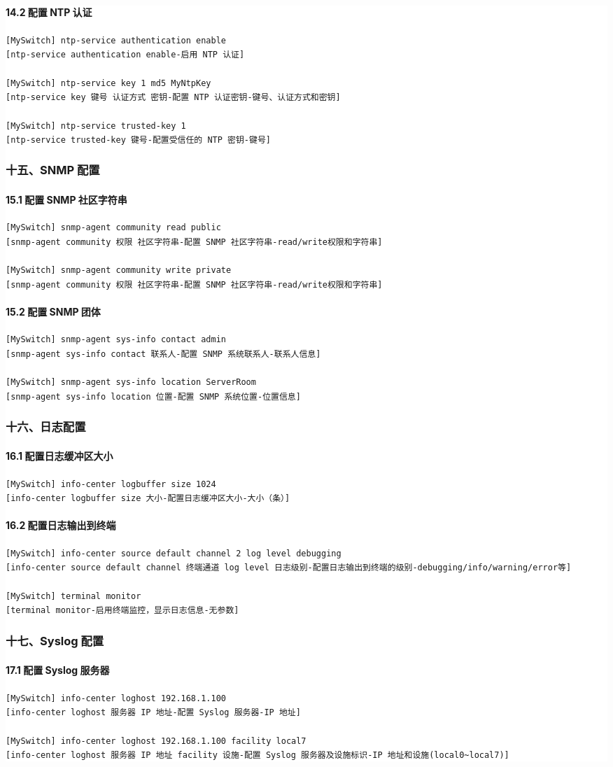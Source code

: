 #### 14.2 配置 NTP 认证
```
[MySwitch] ntp-service authentication enable
[ntp-service authentication enable-启用 NTP 认证]

[MySwitch] ntp-service key 1 md5 MyNtpKey
[ntp-service key 键号 认证方式 密钥-配置 NTP 认证密钥-键号、认证方式和密钥]

[MySwitch] ntp-service trusted-key 1
[ntp-service trusted-key 键号-配置受信任的 NTP 密钥-键号]
```

### 十五、SNMP 配置

#### 15.1 配置 SNMP 社区字符串
```
[MySwitch] snmp-agent community read public
[snmp-agent community 权限 社区字符串-配置 SNMP 社区字符串-read/write权限和字符串]

[MySwitch] snmp-agent community write private
[snmp-agent community 权限 社区字符串-配置 SNMP 社区字符串-read/write权限和字符串]
```

#### 15.2 配置 SNMP 团体
```
[MySwitch] snmp-agent sys-info contact admin
[snmp-agent sys-info contact 联系人-配置 SNMP 系统联系人-联系人信息]

[MySwitch] snmp-agent sys-info location ServerRoom
[snmp-agent sys-info location 位置-配置 SNMP 系统位置-位置信息]
```

### 十六、日志配置

#### 16.1 配置日志缓冲区大小
```
[MySwitch] info-center logbuffer size 1024
[info-center logbuffer size 大小-配置日志缓冲区大小-大小（条）]
```

#### 16.2 配置日志输出到终端
```
[MySwitch] info-center source default channel 2 log level debugging
[info-center source default channel 终端通道 log level 日志级别-配置日志输出到终端的级别-debugging/info/warning/error等]

[MySwitch] terminal monitor
[terminal monitor-启用终端监控，显示日志信息-无参数]
```

### 十七、Syslog 配置

#### 17.1 配置 Syslog 服务器
```
[MySwitch] info-center loghost 192.168.1.100
[info-center loghost 服务器 IP 地址-配置 Syslog 服务器-IP 地址]

[MySwitch] info-center loghost 192.168.1.100 facility local7
[info-center loghost 服务器 IP 地址 facility 设施-配置 Syslog 服务器及设施标识-IP 地址和设施(local0~local7)]
```
